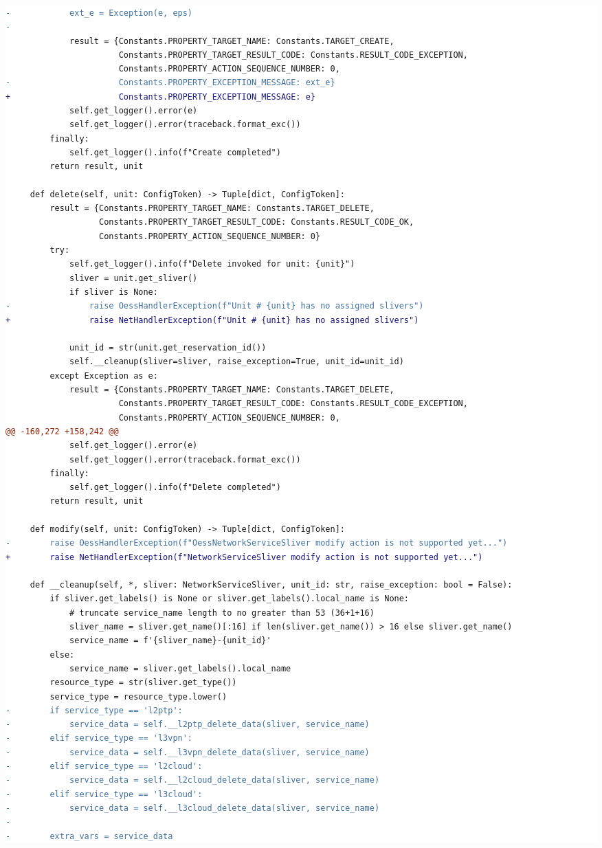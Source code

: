 ```diff
-            ext_e = Exception(e, eps)
-                                
             result = {Constants.PROPERTY_TARGET_NAME: Constants.TARGET_CREATE,
                       Constants.PROPERTY_TARGET_RESULT_CODE: Constants.RESULT_CODE_EXCEPTION,
                       Constants.PROPERTY_ACTION_SEQUENCE_NUMBER: 0,
-                      Constants.PROPERTY_EXCEPTION_MESSAGE: ext_e}
+                      Constants.PROPERTY_EXCEPTION_MESSAGE: e}
             self.get_logger().error(e)
             self.get_logger().error(traceback.format_exc())
         finally:
             self.get_logger().info(f"Create completed")
         return result, unit
 
     def delete(self, unit: ConfigToken) -> Tuple[dict, ConfigToken]:
         result = {Constants.PROPERTY_TARGET_NAME: Constants.TARGET_DELETE,
                   Constants.PROPERTY_TARGET_RESULT_CODE: Constants.RESULT_CODE_OK,
                   Constants.PROPERTY_ACTION_SEQUENCE_NUMBER: 0}
         try:
             self.get_logger().info(f"Delete invoked for unit: {unit}")
             sliver = unit.get_sliver()
             if sliver is None:
-                raise OessHandlerException(f"Unit # {unit} has no assigned slivers")
+                raise NetHandlerException(f"Unit # {unit} has no assigned slivers")
 
             unit_id = str(unit.get_reservation_id())
             self.__cleanup(sliver=sliver, raise_exception=True, unit_id=unit_id)
         except Exception as e:
             result = {Constants.PROPERTY_TARGET_NAME: Constants.TARGET_DELETE,
                       Constants.PROPERTY_TARGET_RESULT_CODE: Constants.RESULT_CODE_EXCEPTION,
                       Constants.PROPERTY_ACTION_SEQUENCE_NUMBER: 0,
@@ -160,272 +158,242 @@
             self.get_logger().error(e)
             self.get_logger().error(traceback.format_exc())
         finally:
             self.get_logger().info(f"Delete completed")
         return result, unit
 
     def modify(self, unit: ConfigToken) -> Tuple[dict, ConfigToken]:
-        raise OessHandlerException(f"OessNetworkServiceSliver modify action is not supported yet...")
+        raise NetHandlerException(f"NetworkServiceSliver modify action is not supported yet...")
 
     def __cleanup(self, *, sliver: NetworkServiceSliver, unit_id: str, raise_exception: bool = False):
         if sliver.get_labels() is None or sliver.get_labels().local_name is None:
             # truncate service_name length to no greater than 53 (36+1+16)
             sliver_name = sliver.get_name()[:16] if len(sliver.get_name()) > 16 else sliver.get_name()
             service_name = f'{sliver_name}-{unit_id}'
         else:
             service_name = sliver.get_labels().local_name
         resource_type = str(sliver.get_type())
         service_type = resource_type.lower()
-        if service_type == 'l2ptp':
-            service_data = self.__l2ptp_delete_data(sliver, service_name)
-        elif service_type == 'l3vpn':
-            service_data = self.__l3vpn_delete_data(sliver, service_name)
-        elif service_type == 'l2cloud':
-            service_data = self.__l2cloud_delete_data(sliver, service_name)
-        elif service_type == 'l3cloud':
-            service_data = self.__l3cloud_delete_data(sliver, service_name)
-            
-        extra_vars = service_data
```